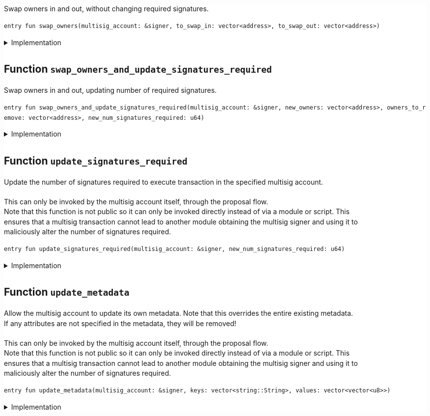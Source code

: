 Swap owners in and out, without changing required signatures.


<pre><code>entry fun swap_owners(multisig_account: &amp;signer, to_swap_in: vector&lt;address&gt;, to_swap_out: vector&lt;address&gt;)<br/></code></pre>



<details><summary>Implementation</summary></details>

<a id="0x1_multisig_account_swap_owners_and_update_signatures_required"></a>

## Function `swap_owners_and_update_signatures_required`

Swap owners in and out, updating number of required signatures.


<pre><code>entry fun swap_owners_and_update_signatures_required(multisig_account: &amp;signer, new_owners: vector&lt;address&gt;, owners_to_remove: vector&lt;address&gt;, new_num_signatures_required: u64)<br/></code></pre>



<details><summary>Implementation</summary></details>

<a id="0x1_multisig_account_update_signatures_required"></a>

## Function `update_signatures_required`

Update the number of signatures required to execute transaction in the specified multisig account.<br/><br/> This can only be invoked by the multisig account itself, through the proposal flow.<br/> Note that this function is not public so it can only be invoked directly instead of via a module or script. This<br/> ensures that a multisig transaction cannot lead to another module obtaining the multisig signer and using it to<br/> maliciously alter the number of signatures required.


<pre><code>entry fun update_signatures_required(multisig_account: &amp;signer, new_num_signatures_required: u64)<br/></code></pre>



<details><summary>Implementation</summary></details>

<a id="0x1_multisig_account_update_metadata"></a>

## Function `update_metadata`

Allow the multisig account to update its own metadata. Note that this overrides the entire existing metadata.<br/> If any attributes are not specified in the metadata, they will be removed!<br/><br/> This can only be invoked by the multisig account itself, through the proposal flow.<br/> Note that this function is not public so it can only be invoked directly instead of via a module or script. This<br/> ensures that a multisig transaction cannot lead to another module obtaining the multisig signer and using it to<br/> maliciously alter the number of signatures required.


<pre><code>entry fun update_metadata(multisig_account: &amp;signer, keys: vector&lt;string::String&gt;, values: vector&lt;vector&lt;u8&gt;&gt;)<br/></code></pre>



<details><summary>Implementation</summary></details>
